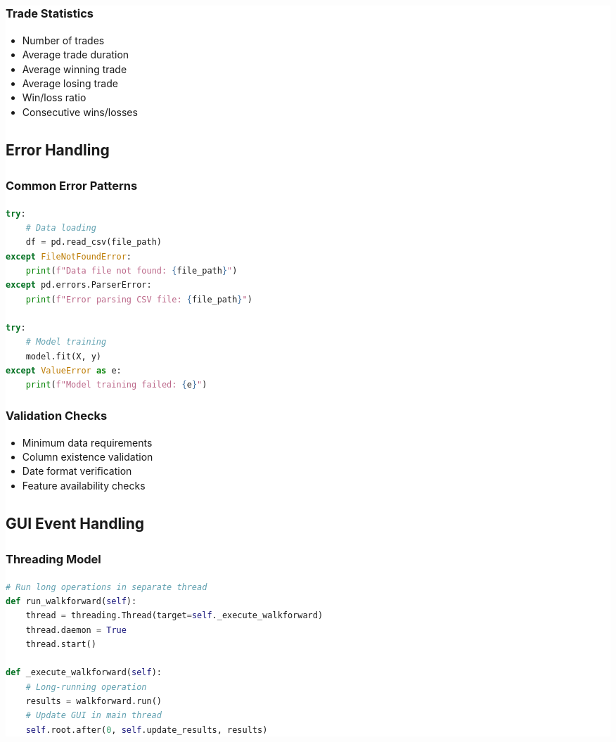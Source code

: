 ### Trade Statistics
- Number of trades
- Average trade duration
- Average winning trade
- Average losing trade
- Win/loss ratio
- Consecutive wins/losses

## Error Handling

### Common Error Patterns
```python
try:
    # Data loading
    df = pd.read_csv(file_path)
except FileNotFoundError:
    print(f"Data file not found: {file_path}")
except pd.errors.ParserError:
    print(f"Error parsing CSV file: {file_path}")

try:
    # Model training
    model.fit(X, y)
except ValueError as e:
    print(f"Model training failed: {e}")
```

### Validation Checks
- Minimum data requirements
- Column existence validation
- Date format verification
- Feature availability checks

## GUI Event Handling

### Threading Model
```python
# Run long operations in separate thread
def run_walkforward(self):
    thread = threading.Thread(target=self._execute_walkforward)
    thread.daemon = True
    thread.start()

def _execute_walkforward(self):
    # Long-running operation
    results = walkforward.run()
    # Update GUI in main thread
    self.root.after(0, self.update_results, results)
```
